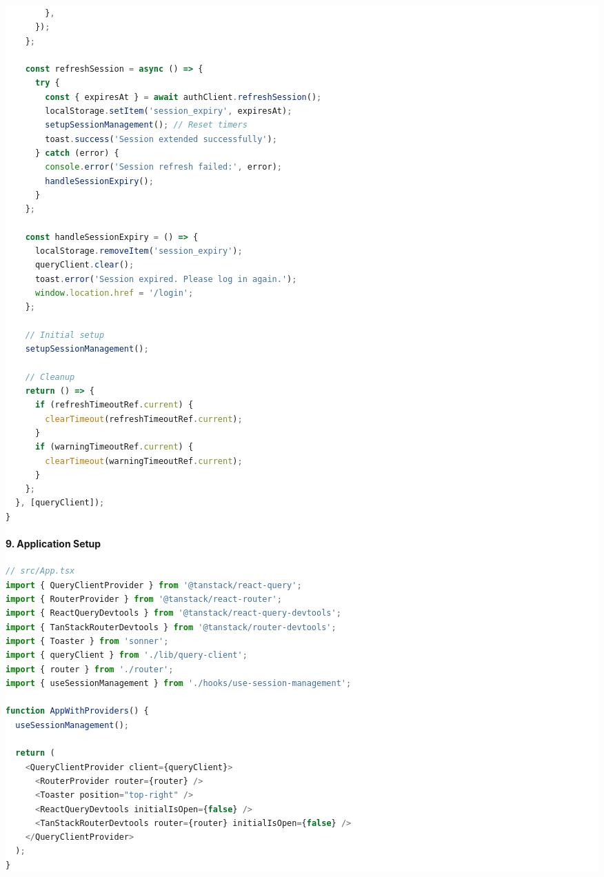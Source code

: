 ```typescript
        },
      });
    };

    const refreshSession = async () => {
      try {
        const { expiresAt } = await authClient.refreshSession();
        localStorage.setItem('session_expiry', expiresAt);
        setupSessionManagement(); // Reset timers
        toast.success('Session extended successfully');
      } catch (error) {
        console.error('Session refresh failed:', error);
        handleSessionExpiry();
      }
    };

    const handleSessionExpiry = () => {
      localStorage.removeItem('session_expiry');
      queryClient.clear();
      toast.error('Session expired. Please log in again.');
      window.location.href = '/login';
    };

    // Initial setup
    setupSessionManagement();

    // Cleanup
    return () => {
      if (refreshTimeoutRef.current) {
        clearTimeout(refreshTimeoutRef.current);
      }
      if (warningTimeoutRef.current) {
        clearTimeout(warningTimeoutRef.current);
      }
    };
  }, [queryClient]);
}
```

#### 9. Application Setup

```typescript
// src/App.tsx
import { QueryClientProvider } from '@tanstack/react-query';
import { RouterProvider } from '@tanstack/react-router';
import { ReactQueryDevtools } from '@tanstack/react-query-devtools';
import { TanStackRouterDevtools } from '@tanstack/router-devtools';
import { Toaster } from 'sonner';
import { queryClient } from './lib/query-client';
import { router } from './router';
import { useSessionManagement } from './hooks/use-session-management';

function AppWithProviders() {
  useSessionManagement();

  return (
    <QueryClientProvider client={queryClient}>
      <RouterProvider router={router} />
      <Toaster position="top-right" />
      <ReactQueryDevtools initialIsOpen={false} />
      <TanStackRouterDevtools router={router} initialIsOpen={false} />
    </QueryClientProvider>
  );
}
```